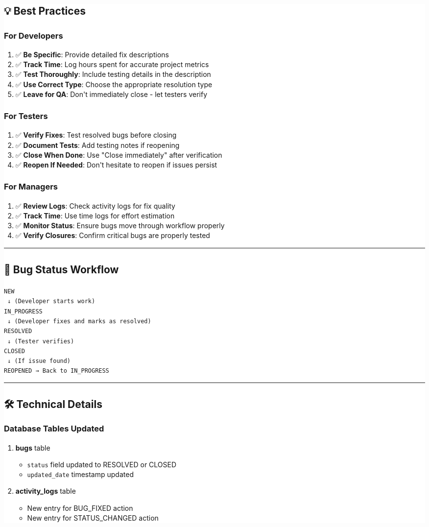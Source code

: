 ## 💡 Best Practices

### **For Developers**
1. ✅ **Be Specific**: Provide detailed fix descriptions
2. ✅ **Track Time**: Log hours spent for accurate project metrics
3. ✅ **Test Thoroughly**: Include testing details in the description
4. ✅ **Use Correct Type**: Choose the appropriate resolution type
5. ✅ **Leave for QA**: Don't immediately close - let testers verify

### **For Testers**
1. ✅ **Verify Fixes**: Test resolved bugs before closing
2. ✅ **Document Tests**: Add testing notes if reopening
3. ✅ **Close When Done**: Use "Close immediately" after verification
4. ✅ **Reopen If Needed**: Don't hesitate to reopen if issues persist

### **For Managers**
1. ✅ **Review Logs**: Check activity logs for fix quality
2. ✅ **Track Time**: Use time logs for effort estimation
3. ✅ **Monitor Status**: Ensure bugs move through workflow properly
4. ✅ **Verify Closures**: Confirm critical bugs are properly tested

---

## 🔄 Bug Status Workflow

```
NEW
 ↓ (Developer starts work)
IN_PROGRESS
 ↓ (Developer fixes and marks as resolved)
RESOLVED
 ↓ (Tester verifies)
CLOSED
 ↓ (If issue found)
REOPENED → Back to IN_PROGRESS
```

---

## 🛠️ Technical Details

### **Database Tables Updated**

1. **bugs** table
   - `status` field updated to RESOLVED or CLOSED
   - `updated_date` timestamp updated

2. **activity_logs** table
   - New entry for BUG_FIXED action
   - New entry for STATUS_CHANGED action
